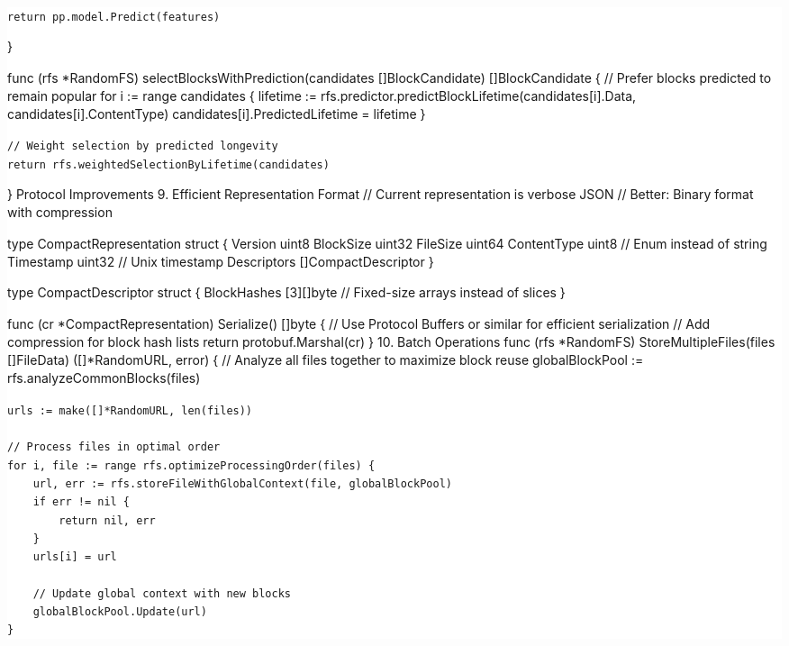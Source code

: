     return pp.model.Predict(features)
}

func (rfs *RandomFS) selectBlocksWithPrediction(candidates []BlockCandidate) []BlockCandidate {
    // Prefer blocks predicted to remain popular
    for i := range candidates {
        lifetime := rfs.predictor.predictBlockLifetime(candidates[i].Data, candidates[i].ContentType)
        candidates[i].PredictedLifetime = lifetime
    }
    
    // Weight selection by predicted longevity
    return rfs.weightedSelectionByLifetime(candidates)
}
Protocol Improvements
9. Efficient Representation Format
// Current representation is verbose JSON
// Better: Binary format with compression

type CompactRepresentation struct {
    Version     uint8
    BlockSize   uint32
    FileSize    uint64
    ContentType uint8  // Enum instead of string
    Timestamp   uint32 // Unix timestamp
    Descriptors []CompactDescriptor
}

type CompactDescriptor struct {
    BlockHashes [3][]byte // Fixed-size arrays instead of slices
}

func (cr *CompactRepresentation) Serialize() []byte {
    // Use Protocol Buffers or similar for efficient serialization
    // Add compression for block hash lists
    return protobuf.Marshal(cr)
}
10. Batch Operations
func (rfs *RandomFS) StoreMultipleFiles(files []FileData) ([]*RandomURL, error) {
    // Analyze all files together to maximize block reuse
    globalBlockPool := rfs.analyzeCommonBlocks(files)
    
    urls := make([]*RandomURL, len(files))
    
    // Process files in optimal order
    for i, file := range rfs.optimizeProcessingOrder(files) {
        url, err := rfs.storeFileWithGlobalContext(file, globalBlockPool)
        if err != nil {
            return nil, err
        }
        urls[i] = url
        
        // Update global context with new blocks
        globalBlockPool.Update(url)
    }
    